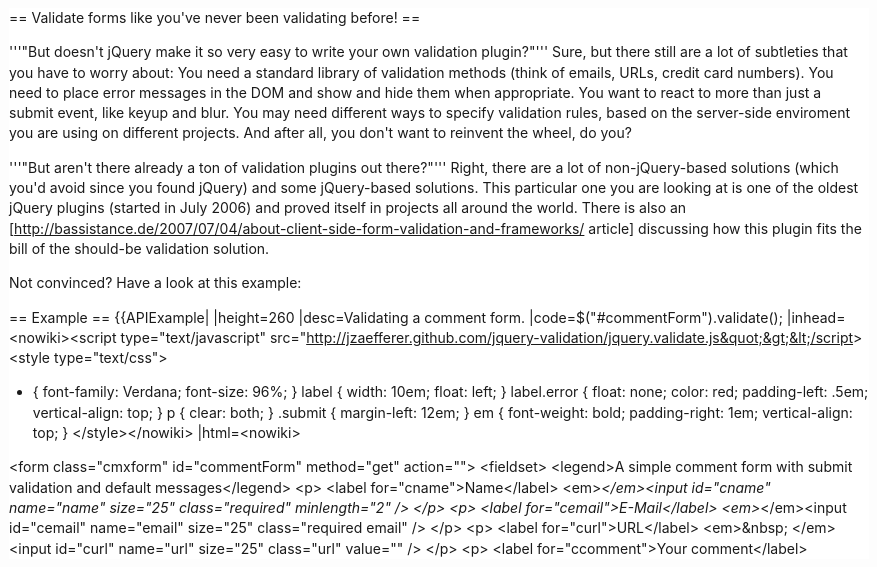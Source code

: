 <script>{
  "title": "Documentation"
}</script>

== Validate forms like you've never been validating before! ==

'''&quot;But doesn't jQuery make it so very easy to write your own validation plugin?&quot;'''
Sure, but there still are a lot of subtleties that you
have to worry about: You need a standard library of validation methods (think of emails, URLs, credit card numbers). You need to place
error messages in the DOM and show and hide them when appropriate. You want to react to more than just a submit event, like keyup and blur.
You may need different ways to specify validation rules, based on the server-side enviroment you are using on different projects. And after all,
you don't want to reinvent the wheel, do you?

'''&quot;But aren't there already a ton of validation plugins out there?&quot;'''
Right, there are a lot of non-jQuery-based solutions (which you'd avoid since you found jQuery) and some jQuery-based solutions. This particular one you are looking at is one of the oldest jQuery plugins (started in July 2006) and
proved itself in projects all around the world. There is also an [http://bassistance.de/2007/07/04/about-client-side-form-validation-and-frameworks/ article]
discussing how this plugin fits the bill of the should-be validation solution.

Not convinced? Have a look at this example:

== Example ==
{{APIExample|
|height=260
|desc=Validating a comment form.
|code=$(&quot;#commentForm&quot;).validate();
|inhead=&lt;nowiki&gt;&lt;script type=&quot;text/javascript&quot; src=&quot;http://jzaefferer.github.com/jquery-validation/jquery.validate.js&quot;&gt;&lt;/script&gt;
&lt;style type=&quot;text/css&quot;&gt;
* { font-family: Verdana; font-size: 96%; }
label { width: 10em; float: left; }
label.error { float: none; color: red; padding-left: .5em; vertical-align: top; }
p { clear: both; }
.submit { margin-left: 12em; }
em { font-weight: bold; padding-right: 1em; vertical-align: top; }
&lt;/style&gt;&lt;/nowiki&gt;
|html=&lt;nowiki&gt;

 &lt;form class=&quot;cmxform&quot; id=&quot;commentForm&quot; method=&quot;get&quot; action=&quot;&quot;&gt;
 &lt;fieldset&gt;
   &lt;legend&gt;A simple comment form with submit validation and default messages&lt;/legend&gt;
   &lt;p&gt;
     &lt;label for=&quot;cname&quot;&gt;Name&lt;/label&gt;
     &lt;em&gt;*&lt;/em&gt;&lt;input id=&quot;cname&quot; name=&quot;name&quot; size=&quot;25&quot; class=&quot;required&quot; minlength=&quot;2&quot; /&gt;
   &lt;/p&gt;
   &lt;p&gt;
     &lt;label for=&quot;cemail&quot;&gt;E-Mail&lt;/label&gt;
     &lt;em&gt;*&lt;/em&gt;&lt;input id=&quot;cemail&quot; name=&quot;email&quot; size=&quot;25&quot;  class=&quot;required email&quot; /&gt;
   &lt;/p&gt;
   &lt;p&gt;
     &lt;label for=&quot;curl&quot;&gt;URL&lt;/label&gt;
     &lt;em&gt;&amp;nbsp; &lt;/em&gt;&lt;input id=&quot;curl&quot; name=&quot;url&quot; size=&quot;25&quot;  class=&quot;url&quot; value=&quot;&quot; /&gt;
   &lt;/p&gt;
   &lt;p&gt;
     &lt;label for=&quot;ccomment&quot;&gt;Your comment&lt;/label&gt;